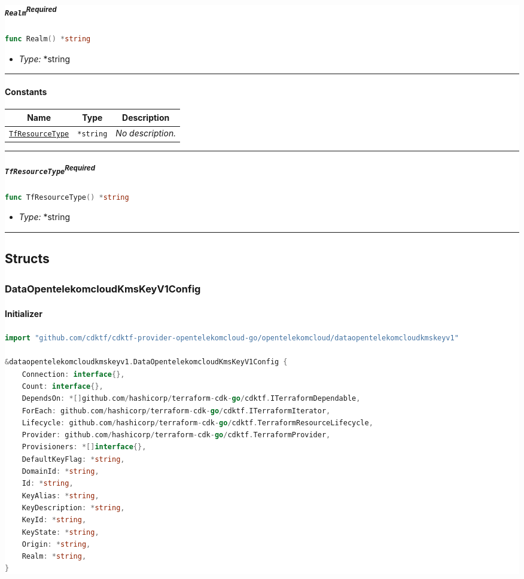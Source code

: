 
##### `Realm`<sup>Required</sup> <a name="Realm" id="@cdktf/provider-opentelekomcloud.dataOpentelekomcloudKmsKeyV1.DataOpentelekomcloudKmsKeyV1.property.realm"></a>

```go
func Realm() *string
```

- *Type:* *string

---

#### Constants <a name="Constants" id="Constants"></a>

| **Name** | **Type** | **Description** |
| --- | --- | --- |
| <code><a href="#@cdktf/provider-opentelekomcloud.dataOpentelekomcloudKmsKeyV1.DataOpentelekomcloudKmsKeyV1.property.tfResourceType">TfResourceType</a></code> | <code>*string</code> | *No description.* |

---

##### `TfResourceType`<sup>Required</sup> <a name="TfResourceType" id="@cdktf/provider-opentelekomcloud.dataOpentelekomcloudKmsKeyV1.DataOpentelekomcloudKmsKeyV1.property.tfResourceType"></a>

```go
func TfResourceType() *string
```

- *Type:* *string

---

## Structs <a name="Structs" id="Structs"></a>

### DataOpentelekomcloudKmsKeyV1Config <a name="DataOpentelekomcloudKmsKeyV1Config" id="@cdktf/provider-opentelekomcloud.dataOpentelekomcloudKmsKeyV1.DataOpentelekomcloudKmsKeyV1Config"></a>

#### Initializer <a name="Initializer" id="@cdktf/provider-opentelekomcloud.dataOpentelekomcloudKmsKeyV1.DataOpentelekomcloudKmsKeyV1Config.Initializer"></a>

```go
import "github.com/cdktf/cdktf-provider-opentelekomcloud-go/opentelekomcloud/dataopentelekomcloudkmskeyv1"

&dataopentelekomcloudkmskeyv1.DataOpentelekomcloudKmsKeyV1Config {
	Connection: interface{},
	Count: interface{},
	DependsOn: *[]github.com/hashicorp/terraform-cdk-go/cdktf.ITerraformDependable,
	ForEach: github.com/hashicorp/terraform-cdk-go/cdktf.ITerraformIterator,
	Lifecycle: github.com/hashicorp/terraform-cdk-go/cdktf.TerraformResourceLifecycle,
	Provider: github.com/hashicorp/terraform-cdk-go/cdktf.TerraformProvider,
	Provisioners: *[]interface{},
	DefaultKeyFlag: *string,
	DomainId: *string,
	Id: *string,
	KeyAlias: *string,
	KeyDescription: *string,
	KeyId: *string,
	KeyState: *string,
	Origin: *string,
	Realm: *string,
}
```